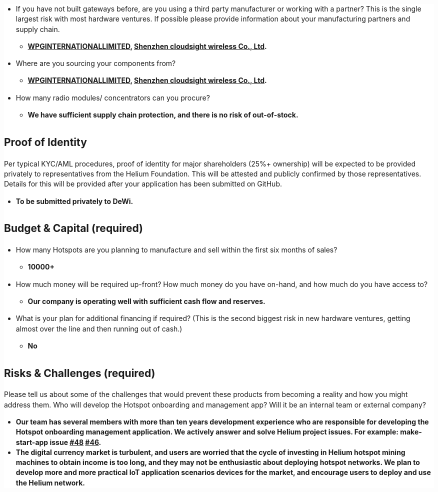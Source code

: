 * If you have not built gateways before, are you using a third party manufacturer or working with a partner? This is the single largest risk with most hardware ventures. If possible please provide information about your manufacturing partners and supply chain.
  
  * **[WPGINTERNATIONALLIMITED](https://www.wpgholdings.com/main/index/zhcn), [Shenzhen cloudsight wireless Co., Ltd](http://www.cloudsight-wireless1.com/).**

* Where are you sourcing your components from? 
  
  * **[WPGINTERNATIONALLIMITED](https://www.wpgholdings.com/main/index/zhcn), [Shenzhen cloudsight wireless Co., Ltd](http://www.cloudsight-wireless1.com/).**

* How many radio modules/ concentrators can you procure? 
  
  * **We have sufficient supply chain protection, and there is no risk of out-of-stock.**

## Proof of Identity

Per typical KYC/AML procedures, proof of identity for major shareholders (25%+ ownership) will be expected to be provided privately to representatives from the Helium Foundation. This will be attested and publicly confirmed by those representatives. Details for this will be provided after your application has been submitted on GitHub. 

* **To be submitted privately to DeWi.**

## Budget & Capital (required)

* How many Hotspots are you planning to manufacture and sell within the first six months of sales? 
  
  * **10000+**

* How much money will be required up-front? How much money do you have on-hand, and how much do you have access to? 
  
  * **Our company is operating well with sufficient cash flow and reserves.**

* What is your plan for additional financing if required? (This is the second biggest risk in new hardware ventures, getting almost over the line and then running out of cash.) 
  
  * **No**

## Risks & Challenges (required)

Please tell us about some of the challenges that would prevent these products from becoming a reality and how you might address them.
Who will develop the Hotspot onboarding and management app? Will it be an internal team or external company?

* **Our team has several members with more than ten years development experience who are responsible for developing the Hotspot onboarding management application. We actively answer and solve Helium project issues. For example: make-start-app issue [#48](https://github.com/helium/maker-starter-app/issues/48) [#46](https://github.com/helium/maker-starter-app/issues/46).**
* **The digital currency market is turbulent, and users are worried that the cycle of investing in Helium hotspot mining machines to obtain income is too long, and they may not be enthusiastic about deploying hotspot networks. We plan to develop more and more practical IoT application scenarios devices for the market, and encourage users to deploy and use the Helium network.**
